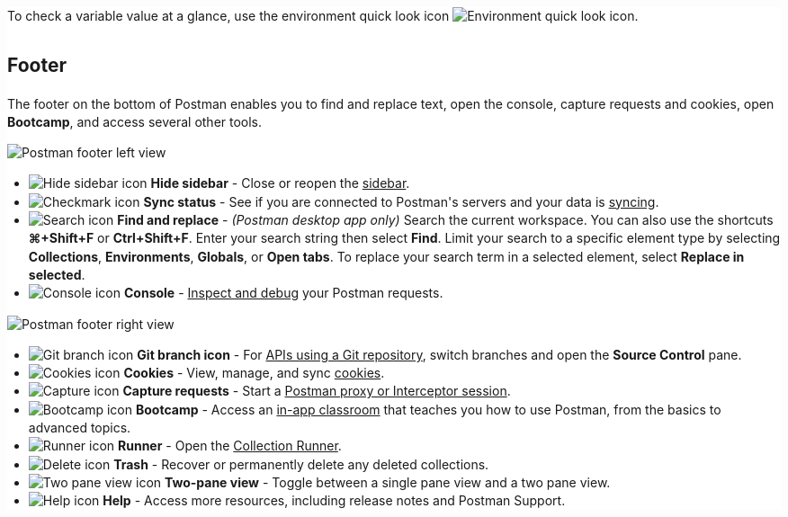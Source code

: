 To check a variable value at a glance, use the environment quick look icon <img alt="Environment quick look icon" src="https://assets.postman.com/postman-docs/icon-environment-quick-look.jpg#icon" width="16px">.

## Footer

The footer on the bottom of Postman enables you to find and replace text, open the console, capture requests and cookies, open __Bootcamp__, and access several other tools.

<img alt="Postman footer left view" src="https://assets.postman.com/postman-docs/navigating-postman-footer-left-v9.19.jpg" width="300px"/>

* <img alt="Hide sidebar icon" src="https://assets.postman.com/postman-docs/icon-hide-sidebar-v9.jpg#icon" width="18px"> **Hide sidebar** - Close or reopen the [sidebar](#sidebar).
* <img alt="Checkmark icon" src="https://assets.postman.com/postman-docs/icon-checkmark-v9.jpg#icon" width="16px"> **Sync status** - See if you are connected to Postman's servers and your data is [syncing](/docs/getting-started/syncing/).
* <img alt="Search icon" src="https://assets.postman.com/postman-docs/icon-search-v9.jpg#icon" width="16px"> **Find and replace** - _(Postman desktop app only)_ Search the current workspace. You can also use the shortcuts **⌘+Shift+F** or **Ctrl+Shift+F**. Enter your search string then select **Find**. Limit your search to a specific element type by selecting **Collections**, **Environments**, **Globals**, or **Open tabs**. To replace your search term in a selected element, select **Replace in selected**.
* <img alt="Console icon" src="https://assets.postman.com/postman-docs/icon-console-v9.jpg#icon" width="16px"> **Console** - [Inspect and debug](/docs/sending-requests/troubleshooting-api-requests/#debugging-in-the-console) your Postman requests.

<img alt="Postman footer right view" src="https://assets.postman.com/postman-docs/v10/navigating-postman-footer-right-v10.jpg" width="900px"/>

* <img alt="Git branch icon" src="https://assets.postman.com/postman-docs/icon-source-control.jpg#icon" width="16px"/> **Git branch icon** - For [APIs using a Git repository](/docs/designing-and-developing-your-api/versioning-an-api/managing-git-changes/), switch branches and open the **Source Control** pane.
* <img alt="Cookies icon" src="https://assets.postman.com/postman-docs/icon-cookies.jpg#icon" width="16px"> **Cookies** - View, manage, and sync [cookies](/docs/sending-requests/cookies/).
* <img alt="Capture icon" src="https://assets.postman.com/postman-docs/icon-capture.jpg#icon" width="15px"> **Capture requests** - Start a [Postman proxy or Interceptor session](/docs/sending-requests/capturing-request-data/capture-overview/).
* <img alt="Bootcamp icon" src="https://assets.postman.com/postman-docs/icon-bootcamp-v9.jpg#icon" width="16px"> **Bootcamp** - Access an [in-app classroom](https://postman.postman.co/bootcamp) that teaches you how to use Postman, from the basics to advanced topics.
* <img alt="Runner icon" src="https://assets.postman.com/postman-docs/icon-runner-v9.jpg#icon" width="16px"> **Runner** - Open the [Collection Runner](/docs/running-collections/intro-to-collection-runs/).
* <img alt="Delete icon" src="https://assets.postman.com/postman-docs/icon-delete-v9.jpg#icon" width="12px"> **Trash** - Recover or permanently delete any deleted collections.
* <img alt="Two pane view icon" src="https://assets.postman.com/postman-docs/icon-two-pane-v9.jpg#icon" width="16px"> **Two-pane view** - Toggle between a single pane view and a two pane view.
* <img alt="Help icon" src="https://assets.postman.com/postman-docs/icon-help-v9.jpg#icon" width="16px"> **Help** - Access more resources, including release notes and Postman Support.
